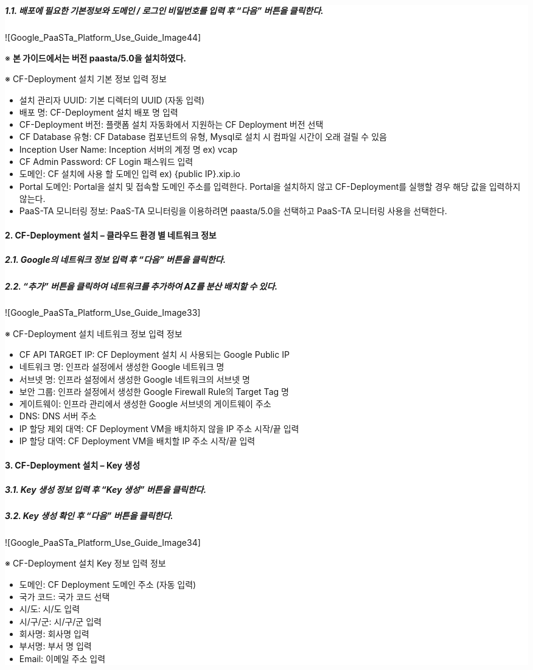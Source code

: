 ##### 1.1.	배포에 필요한 기본정보와 도메인 / 로그인 비밀번호를 입력 후 “다음” 버튼을 클릭한다.

![Google_PaaSTa_Platform_Use_Guide_Image44]

※	**본 가이드에서는 버전 paasta/5.0을 설치하였다.**

※	CF-Deployment 설치 기본 정보 입력 정보

-	설치 관리자 UUID: 기본 디렉터의 UUID (자동 입력)
-	배포 명: CF-Deployment 설치 배포 명 입력
-	CF-Deployment 버전: 플랫폼 설치 자동화에서 지원하는 CF Deployment 버전 선택
-	CF Database 유형: CF Database 컴포넌트의 유형, Mysql로 설치 시 컴파일 시간이 오래 걸릴 수 있음
-	Inception User Name: Inception 서버의 계정 명 ex) vcap
-	CF Admin Password: CF Login 패스워드 입력
-	도메인: CF 설치에 사용 할 도메인 입력 ex) {public IP}.xip.io
-	Portal 도메인: Portal을 설치 및 접속할 도메인 주소를 입력한다. Portal을 설치하지 않고 CF-Deployment를 실행할 경우 해당 값을 입력하지 않는다.
-	PaaS-TA 모니터링 정보: PaaS-TA 모니터링을 이용하려면 paasta/5.0을 선택하고 PaaS-TA 모니터링 사용을 선택한다.


#### 2.	CF-Deployment 설치 – 클라우드 환경 별 네트워크 정보

##### 2.1.	Google의 네트워크 정보 입력 후 “다음” 버튼을 클릭한다.

##### 2.2.	“추가” 버튼을 클릭하여 네트워크를 추가하여 AZ를 분산 배치할 수 있다.

![Google_PaaSTa_Platform_Use_Guide_Image33]

※	CF-Deployment 설치 네트워크 정보 입력 정보

-	CF API TARGET IP: CF Deployment 설치 시 사용되는 Google Public IP
-	네트워크 명: 인프라 설정에서 생성한 Google 네트워크 명
-	서브넷 명: 인프라 설정에서 생성한 Google 네트워크의 서브넷 명
-	보안 그룹: 인프라 설정에서 생성한 Google Firewall Rule의 Target Tag 명
-	게이트웨이: 인프라 관리에서 생성한 Google 서브넷의 게이트웨이 주소
-	DNS: DNS 서버 주소
-	IP 할당 제외 대역: CF Deployment VM을 배치하지 않을 IP 주소 시작/끝 입력
-	IP 할당 대역: CF Deployment VM을 배치할 IP 주소 시작/끝 입력

#### 3.	CF-Deployment 설치 – Key 생성

##### 3.1.	Key 생성 정보 입력 후 “Key 생성” 버튼을 클릭한다.

##### 3.2.	Key 생성 확인 후 “다음” 버튼을 클릭한다.

![Google_PaaSTa_Platform_Use_Guide_Image34]

※	CF-Deployment 설치 Key 정보 입력 정보

-	도메인: CF Deployment 도메인 주소 (자동 입력)
-	국가 코드: 국가 코드 선택
-	시/도: 시/도 입력
-	시/구/군: 시/구/군 입력
-	회사명: 회사명 입력
-	부서명: 부서 명 입력
-	Email: 이메일 주소 입력
